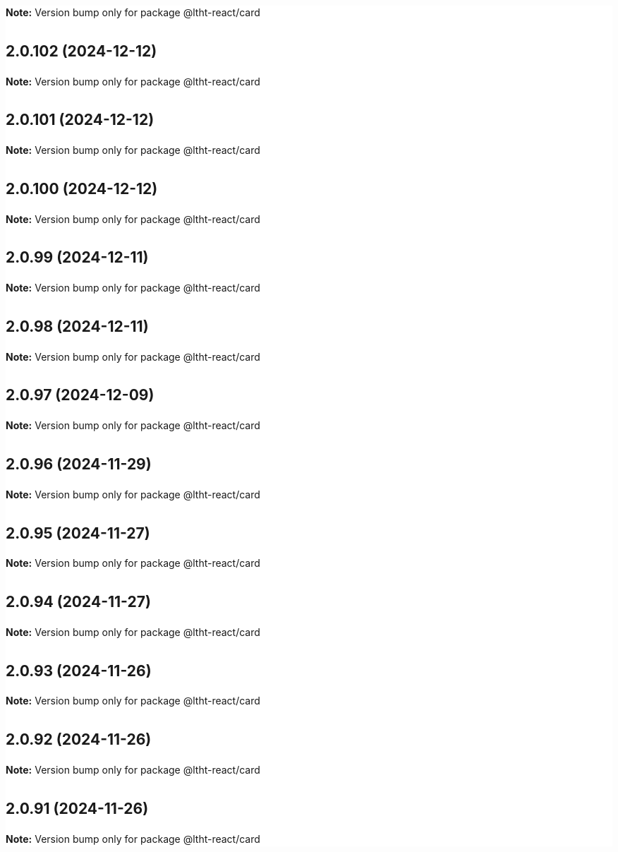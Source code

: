 **Note:** Version bump only for package @ltht-react/card

## 2.0.102 (2024-12-12)

**Note:** Version bump only for package @ltht-react/card

## 2.0.101 (2024-12-12)

**Note:** Version bump only for package @ltht-react/card

## 2.0.100 (2024-12-12)

**Note:** Version bump only for package @ltht-react/card

## 2.0.99 (2024-12-11)

**Note:** Version bump only for package @ltht-react/card

## 2.0.98 (2024-12-11)

**Note:** Version bump only for package @ltht-react/card

## 2.0.97 (2024-12-09)

**Note:** Version bump only for package @ltht-react/card

## 2.0.96 (2024-11-29)

**Note:** Version bump only for package @ltht-react/card

## 2.0.95 (2024-11-27)

**Note:** Version bump only for package @ltht-react/card

## 2.0.94 (2024-11-27)

**Note:** Version bump only for package @ltht-react/card

## 2.0.93 (2024-11-26)

**Note:** Version bump only for package @ltht-react/card

## 2.0.92 (2024-11-26)

**Note:** Version bump only for package @ltht-react/card

## 2.0.91 (2024-11-26)

**Note:** Version bump only for package @ltht-react/card
